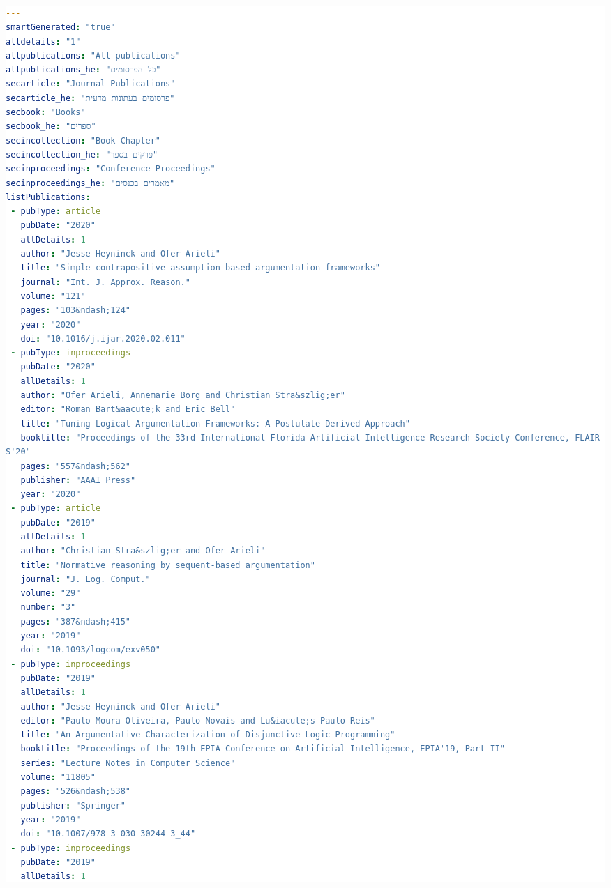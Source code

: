 ```yaml
---
smartGenerated: "true"
alldetails: "1"
allpublications: "All publications"
allpublications_he: "כל הפרסומים"
secarticle: "Journal Publications"
secarticle_he: "פרסומים בעתונות מדעית"
secbook: "Books"
secbook_he: "ספרים"
secincollection: "Book Chapter"
secincollection_he: "פרקים בספר"
secinproceedings: "Conference Proceedings"
secinproceedings_he: "מאמרים בכנסים"
listPublications:
 - pubType: article
   pubDate: "2020"
   allDetails: 1
   author: "Jesse Heyninck and Ofer Arieli"
   title: "Simple contrapositive assumption-based argumentation frameworks"
   journal: "Int. J. Approx. Reason."
   volume: "121"
   pages: "103&ndash;124"
   year: "2020"
   doi: "10.1016/j.ijar.2020.02.011"
 - pubType: inproceedings
   pubDate: "2020"
   allDetails: 1
   author: "Ofer Arieli, Annemarie Borg and Christian Stra&szlig;er"
   editor: "Roman Bart&aacute;k and Eric Bell"
   title: "Tuning Logical Argumentation Frameworks: A Postulate-Derived Approach"
   booktitle: "Proceedings of the 33rd International Florida Artificial Intelligence Research Society Conference, FLAIRS'20"
   pages: "557&ndash;562"
   publisher: "AAAI Press"
   year: "2020"
 - pubType: article
   pubDate: "2019"
   allDetails: 1
   author: "Christian Stra&szlig;er and Ofer Arieli"
   title: "Normative reasoning by sequent-based argumentation"
   journal: "J. Log. Comput."
   volume: "29"
   number: "3"
   pages: "387&ndash;415"
   year: "2019"
   doi: "10.1093/logcom/exv050"
 - pubType: inproceedings
   pubDate: "2019"
   allDetails: 1
   author: "Jesse Heyninck and Ofer Arieli"
   editor: "Paulo Moura Oliveira, Paulo Novais and Lu&iacute;s Paulo Reis"
   title: "An Argumentative Characterization of Disjunctive Logic Programming"
   booktitle: "Proceedings of the 19th EPIA Conference on Artificial Intelligence, EPIA'19, Part II"
   series: "Lecture Notes in Computer Science"
   volume: "11805"
   pages: "526&ndash;538"
   publisher: "Springer"
   year: "2019"
   doi: "10.1007/978-3-030-30244-3_44"
 - pubType: inproceedings
   pubDate: "2019"
   allDetails: 1
```